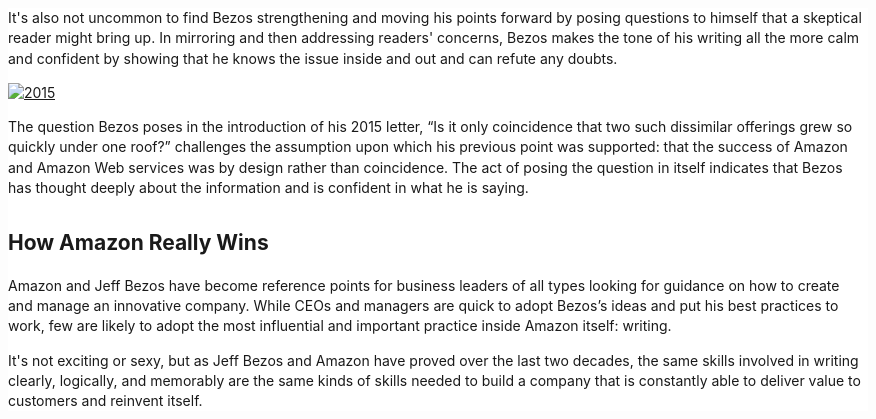 It's also not uncommon to find Bezos strengthening and moving
his points forward by posing questions to himself that a
skeptical reader might bring up.  In mirroring and then
addressing readers' concerns, Bezos makes the tone of his
writing all the more calm and confident by showing that he
knows the issue inside and out and can refute any doubts.

 [![2015](https://d33wubrfki0l68.cloudfront.net/e0a64dc0f199bebc2b9e9b241ba0449bd270f079/a6eab/static/ea2e3aa3b0b1f51b4ddd88ae56fc2c8d/3d653/2015.png
 "2015")](moz-extension://d4d32931-708e-7c48-b79c-fd4fe0ff43f6/static/ea2e3aa3b0b1f51b4ddd88ae56fc2c8d/f00f9/2015.png) 

The question Bezos poses in the introduction of his 2015
letter, “Is it only coincidence that two such dissimilar
offerings grew so quickly under one roof?” challenges the
assumption upon which his previous point was supported: that
the success of Amazon and Amazon Web services was by design
rather than coincidence. The act of posing the question in
itself indicates that Bezos has thought deeply about the
information and is confident in what he is saying.

## How Amazon Really Wins

Amazon and Jeff Bezos have become reference points for
business leaders of all types looking for guidance on how to
create and manage an innovative company.  While CEOs and
managers are quick to adopt Bezos’s ideas and put his best
practices to work, few are likely to adopt the most
influential and important practice inside Amazon itself:
writing.

It's not exciting or sexy, but as Jeff Bezos and Amazon have
proved over the last two decades, the same skills involved in
writing clearly, logically, and memorably are the same kinds
of skills needed to build a company that is constantly able to
deliver value to customers and reinvent itself.